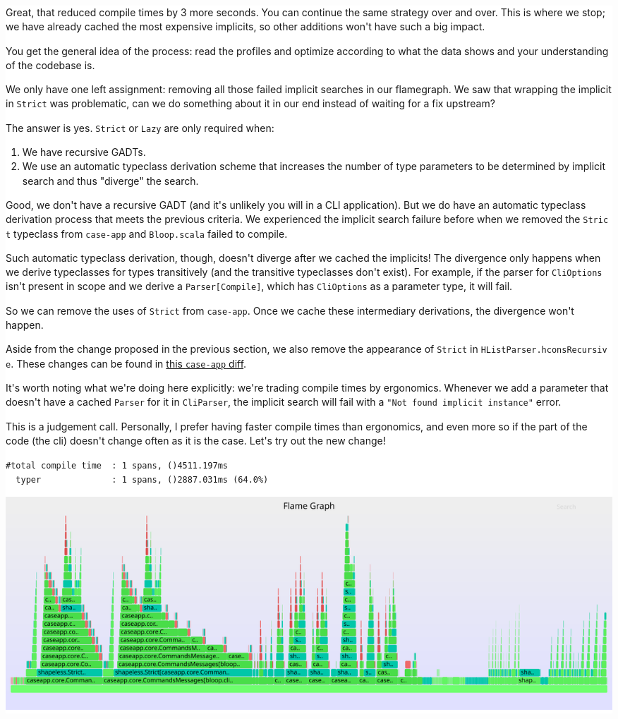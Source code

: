 Great, that reduced compile times by 3 more seconds. You can continue the
same strategy over and over. This is where we stop; we have already cached the
most expensive implicits, so other additions won't have such a big impact.

You get the general idea of the process: read the profiles and optimize
according to what the data shows and your understanding of the codebase is.

We only have one left assignment: removing all those failed implicit searches
in our flamegraph. We saw that wrapping the implicit in `Strict` was
problematic, can we do something about it in our end instead of waiting for a
fix upstream?

The answer is yes. `Strict` or `Lazy` are only required when:

1. We have recursive GADTs.
2. We use an automatic typeclass derivation scheme that increases the number
   of type parameters to be determined by implicit search and thus "diverge" the
   search.

Good, we don't have a recursive GADT (and it's unlikely you will in a CLI
application). But we do have an automatic typeclass derivation process that
meets the previous criteria. We experienced the implicit search failure
before when we removed the `Strict` typeclass from `case-app` and
`Bloop.scala` failed to compile.

Such automatic typeclass derivation, though, doesn't diverge after we cached
the implicits! The divergence only happens when we derive typeclasses for
types transitively (and the transitive typeclasses don't exist). For example,
if the parser for `CliOptions` isn't present in scope and we derive a
`Parser[Compile]`, which has `CliOptions` as a parameter type, it will fail.

So we can remove the uses of `Strict` from `case-app`. Once we cache these
intermediary derivations, the divergence won't happen.

Aside from the change proposed in the previous section, we also remove the
appearance of `Strict` in `HListParser.hconsRecursive`. These changes can be
found in [this `case-app`
diff](https://github.com/jvican/case-app/commit/148ffb0a20226a6224ab53f87a8f7411036cdd3f).

It's worth noting what we're doing here explicitly: we're trading compile
times by ergonomics. Whenever we add a parameter that doesn't have a cached
`Parser` for it in `CliParser`, the implicit search will fail with a `"Not
found implicit instance"` error.

This is a judgement call. Personally, I prefer having faster compile times
than ergonomics, and even more so if the part of the code (the cli) doesn't
change often as it is the case. Let's try out the new change!

```
#total compile time  : 1 spans, ()4511.197ms
  typer              : 1 spans, ()2887.031ms (64.0%)
```

[![Flamegraph after caching + case-app changes](/resources/img/blog/bloop-profile-7.svg)](/resources/img/blog/bloop-profile-7.svg)